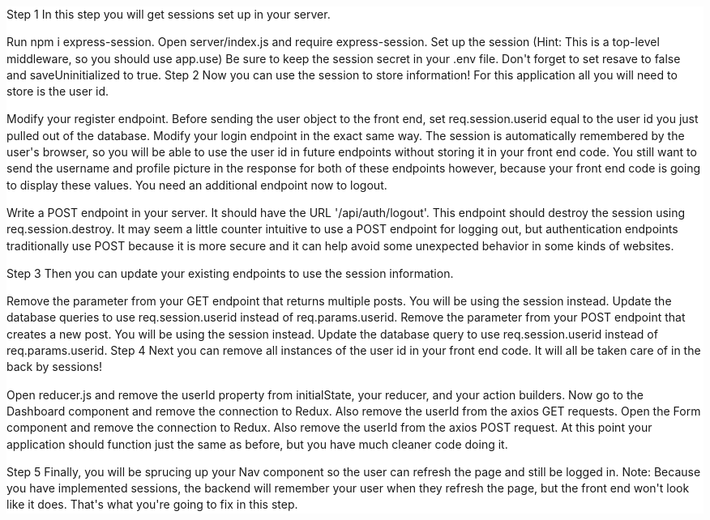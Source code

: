 Step 1
In this step you will get sessions set up in your server.

Run npm i express-session.
Open server/index.js and require express-session.
Set up the session (Hint: This is a top-level middleware, so you should use app.use)
Be sure to keep the session secret in your .env file.
Don't forget to set resave to false and saveUninitialized to true.
Step 2
Now you can use the session to store information! For this application all you will need to store is the user id.

Modify your register endpoint. Before sending the user object to the front end, set req.session.userid equal to the user id you just pulled out of the database.
Modify your login endpoint in the exact same way.
The session is automatically remembered by the user's browser, so you will be able to use the user id in future endpoints without storing it in your front end code. You still want to send the username and profile picture in the response for both of these endpoints however, because your front end code is going to display these values. You need an additional endpoint now to logout.

Write a POST endpoint in your server.
It should have the URL '/api/auth/logout'.
This endpoint should destroy the session using req.session.destroy.
It may seem a little counter intuitive to use a POST endpoint for logging out, but authentication endpoints traditionally use POST because it is more secure and it can help avoid some unexpected behavior in some kinds of websites.

Step 3
Then you can update your existing endpoints to use the session information.

Remove the parameter from your GET endpoint that returns multiple posts. You will be using the session instead.
Update the database queries to use req.session.userid instead of req.params.userid.
Remove the parameter from your POST endpoint that creates a new post. You will be using the session instead.
Update the database query to use req.session.userid instead of req.params.userid.
Step 4
Next you can remove all instances of the user id in your front end code. It will all be taken care of in the back by sessions!

Open reducer.js and remove the userId property from initialState, your reducer, and your action builders.
Now go to the Dashboard component and remove the connection to Redux.
Also remove the userId from the axios GET requests.
Open the Form component and remove the connection to Redux.
Also remove the userId from the axios POST request.
At this point your application should function just the same as before, but you have much cleaner code doing it.

Step 5
Finally, you will be sprucing up your Nav component so the user can refresh the page and still be logged in. Note: Because you have implemented sessions, the backend will remember your user when they refresh the page, but the front end won't look like it does. That's what you're going to fix in this step.
